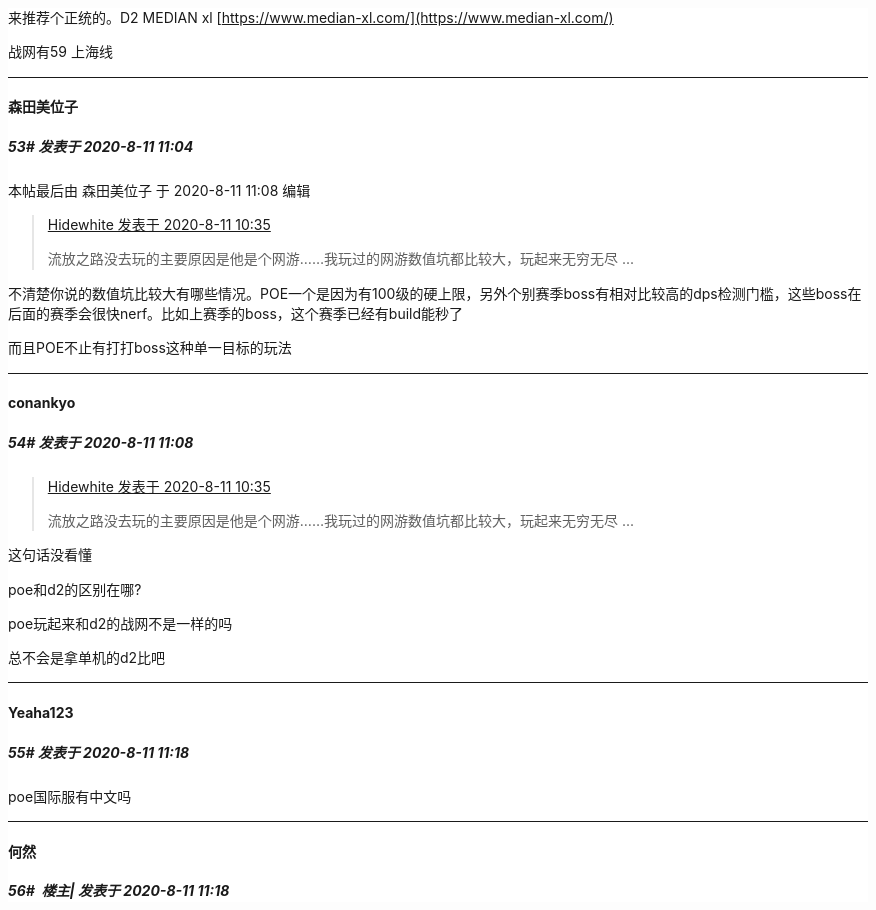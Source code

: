 
来推荐个正统的。D2 MEDIAN xl 
[https://www.median-xl.com/](https://www.median-xl.com/)


战网有59 上海线


-----

####  森田美位子  
##### 53#       发表于 2020-8-11 11:04


 本帖最后由 森田美位子 于 2020-8-11 11:08 编辑 
<blockquote><a href="httphttps://bbs.saraba1st.com/2b/forum.php?mod=redirect&amp;goto=findpost&amp;pid=48390705&amp;ptid=1954064" target="_blank">Hidewhite 发表于 2020-8-11 10:35</a>

流放之路没去玩的主要原因是他是个网游……我玩过的网游数值坑都比较大，玩起来无穷无尽 ...</blockquote>
不清楚你说的数值坑比较大有哪些情况。POE一个是因为有100级的硬上限，另外个别赛季boss有相对比较高的dps检测门槛，这些boss在后面的赛季会很快nerf。比如上赛季的boss，这个赛季已经有build能秒了


而且POE不止有打打boss这种单一目标的玩法


-----

####  conankyo  
##### 54#       发表于 2020-8-11 11:08


<blockquote><a href="httphttps://bbs.saraba1st.com/2b/forum.php?mod=redirect&amp;goto=findpost&amp;pid=48390705&amp;ptid=1954064" target="_blank">Hidewhite 发表于 2020-8-11 10:35</a>

流放之路没去玩的主要原因是他是个网游……我玩过的网游数值坑都比较大，玩起来无穷无尽 ...</blockquote>
这句话没看懂

poe和d2的区别在哪?

poe玩起来和d2的战网不是一样的吗


总不会是拿单机的d2比吧


-----

####  Yeaha123  
##### 55#       发表于 2020-8-11 11:18


poe国际服有中文吗


-----

####  何然  
##### 56#         楼主| 发表于 2020-8-11 11:18


